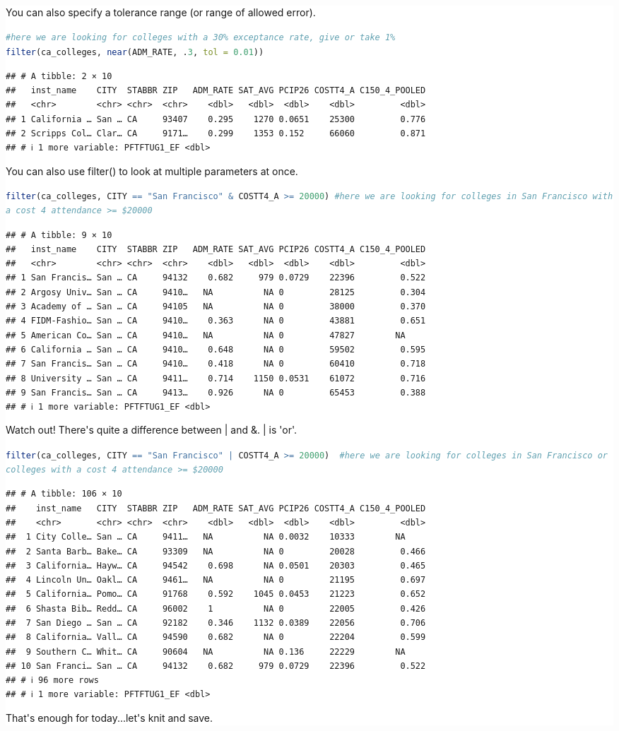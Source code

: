 You can also specify a tolerance range (or range of allowed error).

```r
#here we are looking for colleges with a 30% exceptance rate, give or take 1%
filter(ca_colleges, near(ADM_RATE, .3, tol = 0.01)) 
```

```
## # A tibble: 2 × 10
##   inst_name    CITY  STABBR ZIP   ADM_RATE SAT_AVG PCIP26 COSTT4_A C150_4_POOLED
##   <chr>        <chr> <chr>  <chr>    <dbl>   <dbl>  <dbl>    <dbl>         <dbl>
## 1 California … San … CA     93407    0.295    1270 0.0651    25300         0.776
## 2 Scripps Col… Clar… CA     9171…    0.299    1353 0.152     66060         0.871
## # ℹ 1 more variable: PFTFTUG1_EF <dbl>
```
You can also use filter() to look at multiple parameters at once. 

```r
filter(ca_colleges, CITY == "San Francisco" & COSTT4_A >= 20000) #here we are looking for colleges in San Francisco with a cost 4 attendance >= $20000
```

```
## # A tibble: 9 × 10
##   inst_name    CITY  STABBR ZIP   ADM_RATE SAT_AVG PCIP26 COSTT4_A C150_4_POOLED
##   <chr>        <chr> <chr>  <chr>    <dbl>   <dbl>  <dbl>    <dbl>         <dbl>
## 1 San Francis… San … CA     94132    0.682     979 0.0729    22396         0.522
## 2 Argosy Univ… San … CA     9410…   NA          NA 0         28125         0.304
## 3 Academy of … San … CA     94105   NA          NA 0         38000         0.370
## 4 FIDM-Fashio… San … CA     9410…    0.363      NA 0         43881         0.651
## 5 American Co… San … CA     9410…   NA          NA 0         47827        NA    
## 6 California … San … CA     9410…    0.648      NA 0         59502         0.595
## 7 San Francis… San … CA     9410…    0.418      NA 0         60410         0.718
## 8 University … San … CA     9411…    0.714    1150 0.0531    61072         0.716
## 9 San Francis… San … CA     9413…    0.926      NA 0         65453         0.388
## # ℹ 1 more variable: PFTFTUG1_EF <dbl>
```
Watch out! There's quite a difference between | and &. | is 'or'.

```r
filter(ca_colleges, CITY == "San Francisco" | COSTT4_A >= 20000)  #here we are looking for colleges in San Francisco or colleges with a cost 4 attendance >= $20000
```

```
## # A tibble: 106 × 10
##    inst_name   CITY  STABBR ZIP   ADM_RATE SAT_AVG PCIP26 COSTT4_A C150_4_POOLED
##    <chr>       <chr> <chr>  <chr>    <dbl>   <dbl>  <dbl>    <dbl>         <dbl>
##  1 City Colle… San … CA     9411…   NA          NA 0.0032    10333        NA    
##  2 Santa Barb… Bake… CA     93309   NA          NA 0         20028         0.466
##  3 California… Hayw… CA     94542    0.698      NA 0.0501    20303         0.465
##  4 Lincoln Un… Oakl… CA     9461…   NA          NA 0         21195         0.697
##  5 California… Pomo… CA     91768    0.592    1045 0.0453    21223         0.652
##  6 Shasta Bib… Redd… CA     96002    1          NA 0         22005         0.426
##  7 San Diego … San … CA     92182    0.346    1132 0.0389    22056         0.706
##  8 California… Vall… CA     94590    0.682      NA 0         22204         0.599
##  9 Southern C… Whit… CA     90604   NA          NA 0.136     22229        NA    
## 10 San Franci… San … CA     94132    0.682     979 0.0729    22396         0.522
## # ℹ 96 more rows
## # ℹ 1 more variable: PFTFTUG1_EF <dbl>
```

That's enough for today...let's knit and save.

